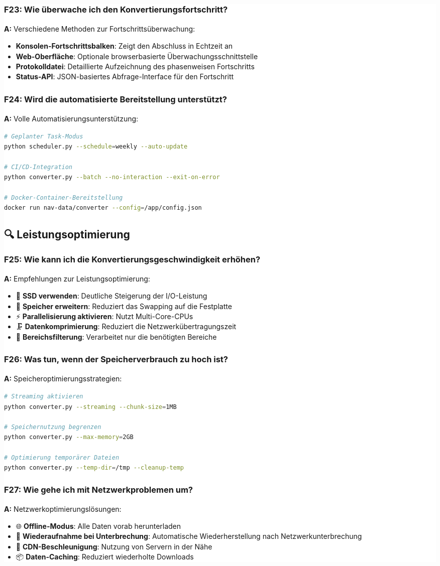 ### F23: Wie überwache ich den Konvertierungsfortschritt?
**A:** Verschiedene Methoden zur Fortschrittsüberwachung:
- **Konsolen-Fortschrittsbalken**: Zeigt den Abschluss in Echtzeit an
- **Web-Oberfläche**: Optionale browserbasierte Überwachungsschnittstelle
- **Protokolldatei**: Detaillierte Aufzeichnung des phasenweisen Fortschritts
- **Status-API**: JSON-basiertes Abfrage-Interface für den Fortschritt

### F24: Wird die automatisierte Bereitstellung unterstützt?
**A:** Volle Automatisierungsunterstützung:
```bash
# Geplanter Task-Modus
python scheduler.py --schedule=weekly --auto-update

# CI/CD-Integration
python converter.py --batch --no-interaction --exit-on-error

# Docker-Container-Bereitstellung
docker run nav-data/converter --config=/app/config.json
```

## 🔍 Leistungsoptimierung

### F25: Wie kann ich die Konvertierungsgeschwindigkeit erhöhen?
**A:** Empfehlungen zur Leistungsoptimierung:
- 💾 **SSD verwenden**: Deutliche Steigerung der I/O-Leistung
- 🧠 **Speicher erweitern**: Reduziert das Swapping auf die Festplatte
- ⚡ **Parallelisierung aktivieren**: Nutzt Multi-Core-CPUs
- 🗜️ **Datenkomprimierung**: Reduziert die Netzwerkübertragungszeit
- 🎯 **Bereichsfilterung**: Verarbeitet nur die benötigten Bereiche

### F26: Was tun, wenn der Speicherverbrauch zu hoch ist?
**A:** Speicheroptimierungsstrategien:
```bash
# Streaming aktivieren
python converter.py --streaming --chunk-size=1MB

# Speichernutzung begrenzen
python converter.py --max-memory=2GB

# Optimierung temporärer Dateien
python converter.py --temp-dir=/tmp --cleanup-temp
```

### F27: Wie gehe ich mit Netzwerkproblemen um?
**A:** Netzwerkoptimierungslösungen:
- 🌐 **Offline-Modus**: Alle Daten vorab herunterladen
- 🔄 **Wiederaufnahme bei Unterbrechung**: Automatische Wiederherstellung nach Netzwerkunterbrechung
- 🚀 **CDN-Beschleunigung**: Nutzung von Servern in der Nähe
- 📦 **Daten-Caching**: Reduziert wiederholte Downloads
